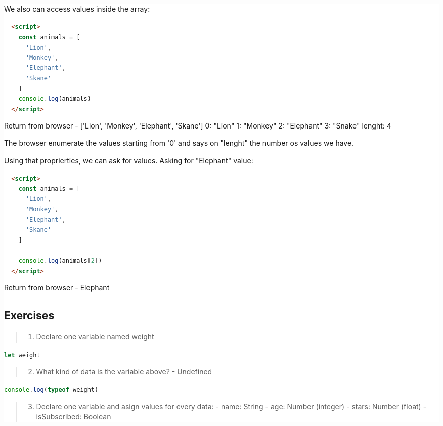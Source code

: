 We also can access values inside the array:

```html
  <script>
    const animals = [
      'Lion',
      'Monkey',
      'Elephant',
      'Skane'
    ]
    console.log(animals)
  </script>
  ```
Return from browser - ['Lion', 'Monkey', 'Elephant', 'Skane']
                      0: "Lion"
                      1: "Monkey"
                      2: "Elephant"
                      3: "Snake"
                      lenght: 4

The browser enumerate the values starting from '0' and says on "lenght" the number os values we have.

Using that proprierties, we can ask for values.
Asking for "Elephant" value:

```html
  <script>
    const animals = [
      'Lion',
      'Monkey',
      'Elephant',
      'Skane'
    ]
      
    console.log(animals[2])
  </script>
```
Return from browser - Elephant

## Exercises 

> 1. Declare one variable named weight

```js
let weight
```

> 2. What kind of data is the variable above? - Undefined

```js
console.log(typeof weight)
```
> 3. Declare one variable and asign values for every data:
    - name: String
    - age: Number (integer)
    - stars: Number (float)
    - isSubscribed: Boolean
